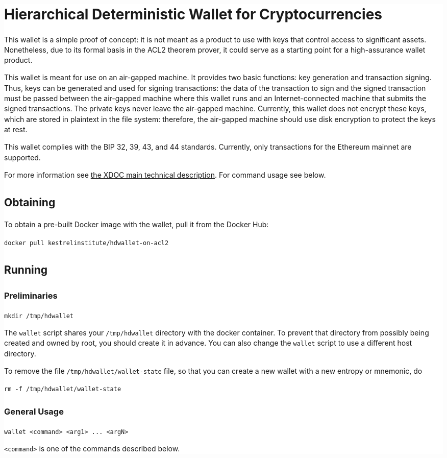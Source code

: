 Hierarchical Deterministic Wallet for Cryptocurrencies
======================================================

This wallet is a simple proof of concept: it is not meant as a product
to use with keys that control access to significant assets.
Nonetheless, due to its formal basis in the ACL2 theorem prover, it
could serve as a starting point for a high-assurance wallet product.

This wallet is meant for use on an air-gapped machine.  It provides
two basic functions: key generation and transaction signing.  Thus,
keys can be generated and used for signing transactions: the data of
the transaction to sign and the signed transaction must be passed
between the air-gapped machine where this wallet runs and an
Internet-connected machine that submits the signed transactions.
The private keys never leave the air-gapped machine.
Currently, this wallet does not encrypt these keys, which are stored in
plaintext in the file system: therefore, the air-gapped machine should
use disk encryption to protect the keys at rest.

This wallet complies with the BIP 32, 39, 43, and 44 standards.  Currently, only
transactions for the Ethereum mainnet are supported.

For more information see [the XDOC main technical description][xdoc-hdwallet].  For command usage see below.

[xdoc-hdwallet]: https://acl2.org/doc/?topic=HDWALLET____CRYPTO-HDWALLET

## Obtaining

To obtain a pre-built Docker image with the wallet, pull it from the Docker Hub:
```
docker pull kestrelinstitute/hdwallet-on-acl2
```

## Running

### Preliminaries
```
mkdir /tmp/hdwallet
```
The `wallet` script shares your `/tmp/hdwallet` directory with the docker container.
To prevent that directory from possibly being created and owned by root, you should
create it in advance.  You can also change the `wallet` script to use a different
host directory.

To remove the file `/tmp/hdwallet/wallet-state` file, so that you can create a
new wallet with a new entropy or mnemonic, do
```
rm -f /tmp/hdwallet/wallet-state
```

### General Usage
```
wallet <command> <arg1> ... <argN>
```
`<command>` is one of the commands described below.
